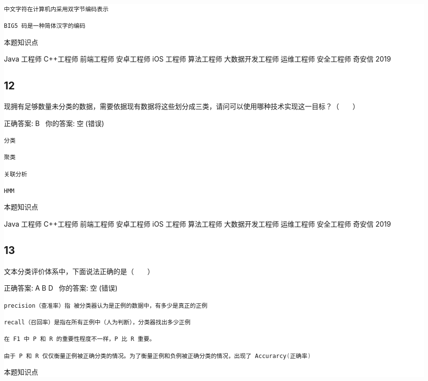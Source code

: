 ```cpp
中文字符在计算机内采用双字节编码表示  
```

```cpp
BIG5 码是一种简体汉字的编码
```

本题知识点

Java 工程师 C++工程师 前端工程师 安卓工程师 iOS 工程师 算法工程师 大数据开发工程师 运维工程师 安全工程师 奇安信 2019

## 12

现拥有足够数量未分类的数据，需要依据现有数据将这些划分成三类，请问可以使用哪种技术实现这一目标？（       ）

正确答案: B   你的答案: 空 (错误)

```cpp
分类
```

```cpp
聚类
```

```cpp
关联分析
```

```cpp
HMM
```

本题知识点

Java 工程师 C++工程师 前端工程师 安卓工程师 iOS 工程师 算法工程师 大数据开发工程师 运维工程师 安全工程师 奇安信 2019

## 13

文本分类评价体系中，下面说法正确的是（       ）

正确答案: A B D   你的答案: 空 (错误)

```cpp
precision（查准率）指 被分类器认为是正例的数据中，有多少是真正的正例
```

```cpp
recall（召回率）是指在所有正例中（人为判断），分类器找出多少正例
```

```cpp
在 F1 中 P 和 R 的重要性程度不一样，P 比 R 重要。

```

```cpp
由于 P 和 R 仅仅衡量正例被正确分类的情况。为了衡量正例和负例被正确分类的情况，出现了 Accurarcy(正确率)
```

本题知识点
